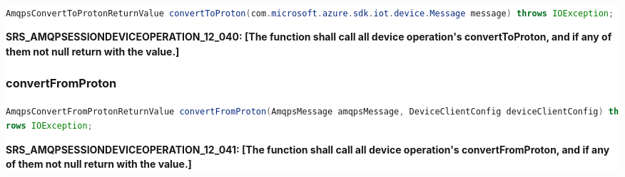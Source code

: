 ```java
AmqpsConvertToProtonReturnValue convertToProton(com.microsoft.azure.sdk.iot.device.Message message) throws IOException;
```    

**SRS_AMQPSESSIONDEVICEOPERATION_12_040: [**The function shall call all device operation's convertToProton, and if any of them not null return with the value.**]**

### convertFromProton

```java
AmqpsConvertFromProtonReturnValue convertFromProton(AmqpsMessage amqpsMessage, DeviceClientConfig deviceClientConfig) throws IOException;
```    

**SRS_AMQPSESSIONDEVICEOPERATION_12_041: [**The function shall call all device operation's convertFromProton, and if any of them not null return with the value.**]**

